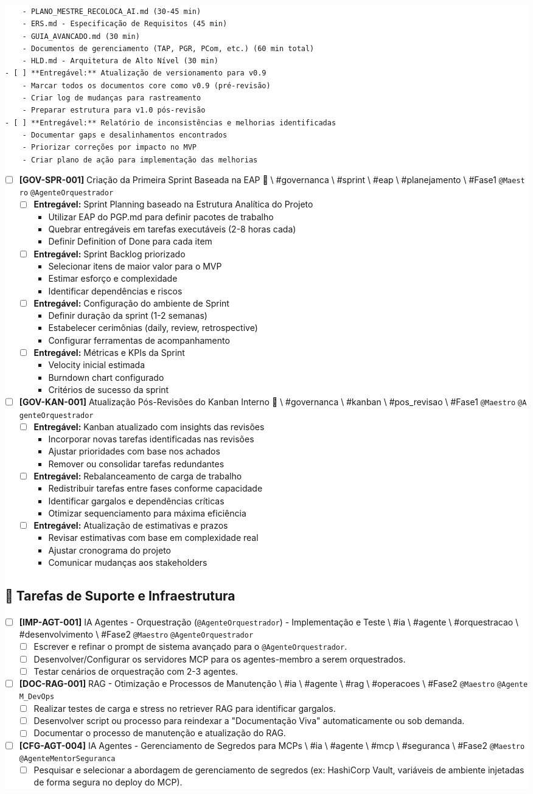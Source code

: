 		- PLANO_MESTRE_RECOLOCA_AI.md (30-45 min)
		- ERS.md - Especificação de Requisitos (45 min)
		- GUIA_AVANCADO.md (30 min)
		- Documentos de gerenciamento (TAP, PGR, PCom, etc.) (60 min total)
		- HLD.md - Arquitetura de Alto Nível (30 min)
	- [ ] **Entregável:** Atualização de versionamento para v0.9
		- Marcar todos os documentos core como v0.9 (pré-revisão)
		- Criar log de mudanças para rastreamento
		- Preparar estrutura para v1.0 pós-revisão
	- [ ] **Entregável:** Relatório de inconsistências e melhorias identificadas
		- Documentar gaps e desalinhamentos encontrados
		- Priorizar correções por impacto no MVP
		- Criar plano de ação para implementação das melhorias
- [ ] **[GOV-SPR-001]** Criação da Primeira Sprint Baseada na EAP 🔺 \ #governanca \ #sprint \ #eap \ #planejamento \ #Fase1 `@Maestro` `@AgenteOrquestrador`
	- [ ] **Entregável:** Sprint Planning baseado na Estrutura Analítica do Projeto
		- Utilizar EAP do PGP.md para definir pacotes de trabalho
		- Quebrar entregáveis em tarefas executáveis (2-8 horas cada)
		- Definir Definition of Done para cada item
	- [ ] **Entregável:** Sprint Backlog priorizado
		- Selecionar itens de maior valor para o MVP
		- Estimar esforço e complexidade
		- Identificar dependências e riscos
	- [ ] **Entregável:** Configuração do ambiente de Sprint
		- Definir duração da sprint (1-2 semanas)
		- Estabelecer cerimônias (daily, review, retrospective)
		- Configurar ferramentas de acompanhamento
	- [ ] **Entregável:** Métricas e KPIs da Sprint
		- Velocity inicial estimada
		- Burndown chart configurado
		- Critérios de sucesso da sprint
- [ ] **[GOV-KAN-001]** Atualização Pós-Revisões do Kanban Interno 🔽 \ #governanca \ #kanban \ #pos_revisao \ #Fase1 `@Maestro` `@AgenteOrquestrador`
	- [ ] **Entregável:** Kanban atualizado com insights das revisões
		- Incorporar novas tarefas identificadas nas revisões
		- Ajustar prioridades com base nos achados
		- Remover ou consolidar tarefas redundantes
	- [ ] **Entregável:** Rebalanceamento de carga de trabalho
		- Redistribuir tarefas entre fases conforme capacidade
		- Identificar gargalos e dependências críticas
		- Otimizar sequenciamento para máxima eficiência
	- [ ] **Entregável:** Atualização de estimativas e prazos
		- Revisar estimativas com base em complexidade real
		- Ajustar cronograma do projeto
		- Comunicar mudanças aos stakeholders

## 🔧 Tarefas de Suporte e Infraestrutura

- [ ] **[IMP-AGT-001]** IA Agentes - Orquestração (`@AgenteOrquestrador`) - Implementação e Teste \ #ia \ #agente \ #orquestracao \ #desenvolvimento \ #Fase2 `@Maestro` `@AgenteOrquestrador`
	- [ ] Escrever e refinar o prompt de sistema avançado para o `@AgenteOrquestrador`.
	- [ ] Desenvolver/Configurar os servidores MCP para os agentes-membro a serem orquestrados.
	- [ ] Testar cenários de orquestração com 2-3 agentes.
- [ ] **[DOC-RAG-001]** RAG - Otimização e Processos de Manutenção \ #ia \ #agente \ #rag \ #operacoes \ #Fase2 `@Maestro` `@AgenteM_DevOps`
	- [ ] Realizar testes de carga e stress no retriever RAG para identificar gargalos.
	- [ ] Desenvolver script ou processo para reindexar a "Documentação Viva" automaticamente ou sob demanda.
	- [ ] Documentar o processo de manutenção e atualização do RAG.
- [ ] **[CFG-AGT-004]** IA Agentes - Gerenciamento de Segredos para MCPs \ #ia \ #agente \ #mcp \ #seguranca \ #Fase2 `@Maestro` `@AgenteMentorSeguranca`
	- [ ] Pesquisar e selecionar a abordagem de gerenciamento de segredos (ex: HashiCorp Vault, variáveis de ambiente injetadas de forma segura no deploy do MCP).